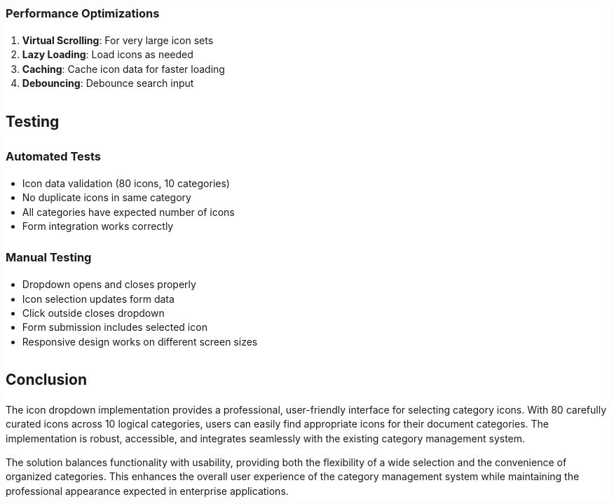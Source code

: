 ### Performance Optimizations
1. **Virtual Scrolling**: For very large icon sets
2. **Lazy Loading**: Load icons as needed
3. **Caching**: Cache icon data for faster loading
4. **Debouncing**: Debounce search input

## Testing

### Automated Tests
- Icon data validation (80 icons, 10 categories)
- No duplicate icons in same category
- All categories have expected number of icons
- Form integration works correctly

### Manual Testing
- Dropdown opens and closes properly
- Icon selection updates form data
- Click outside closes dropdown
- Form submission includes selected icon
- Responsive design works on different screen sizes

## Conclusion

The icon dropdown implementation provides a professional, user-friendly interface for selecting category icons. With 80 carefully curated icons across 10 logical categories, users can easily find appropriate icons for their document categories. The implementation is robust, accessible, and integrates seamlessly with the existing category management system.

The solution balances functionality with usability, providing both the flexibility of a wide selection and the convenience of organized categories. This enhances the overall user experience of the category management system while maintaining the professional appearance expected in enterprise applications.
